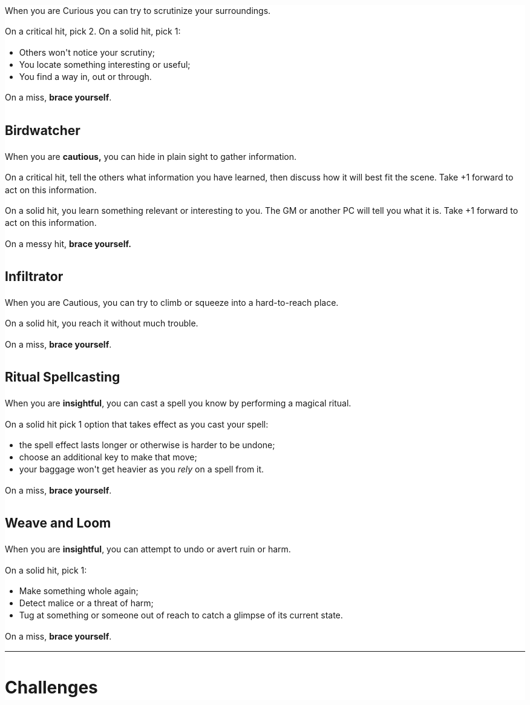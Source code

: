 When you are Curious you can try to scrutinize your surroundings.

On a critical hit, pick 2. On a solid hit, pick 1:

- Others won't notice your scrutiny;
- You locate something interesting or useful;
- You find a way in, out or through.

On a miss, **brace yourself**.

## Birdwatcher

When you are **cautious,** you can hide in plain sight to gather information.

On a critical hit, tell the others what information you have learned, then discuss how it will best fit the scene. Take +1 forward to act on this information.

On a solid hit, you learn something relevant or interesting to you. The GM or another PC will tell you what it is. Take +1 forward to act on this information.

On a messy hit, **brace yourself.**

## Infiltrator

When you are Cautious, you can try to climb or squeeze into a hard-to-reach place.

On a solid hit, you reach it without much trouble.

On a miss, **brace yourself**.

## Ritual Spellcasting

When you are **insightful**, you can cast a spell you know by performing a magical ritual.

On a solid hit pick 1 option that takes effect as you cast your spell:

- the spell effect lasts longer or otherwise is harder to be undone;
- choose an additional key to make that move;
- your baggage won't get heavier as you *rely* on a spell from it.

On a miss, **brace yourself**.


## Weave and Loom

When you are **insightful**, you can attempt to undo or avert ruin or harm.

On a solid hit, pick 1:

- Make something whole again;
- Detect malice or a threat of harm;
- Tug at something or someone out of reach to catch a glimpse of its current state.

On a miss, **brace yourself**.

---

# Challenges
